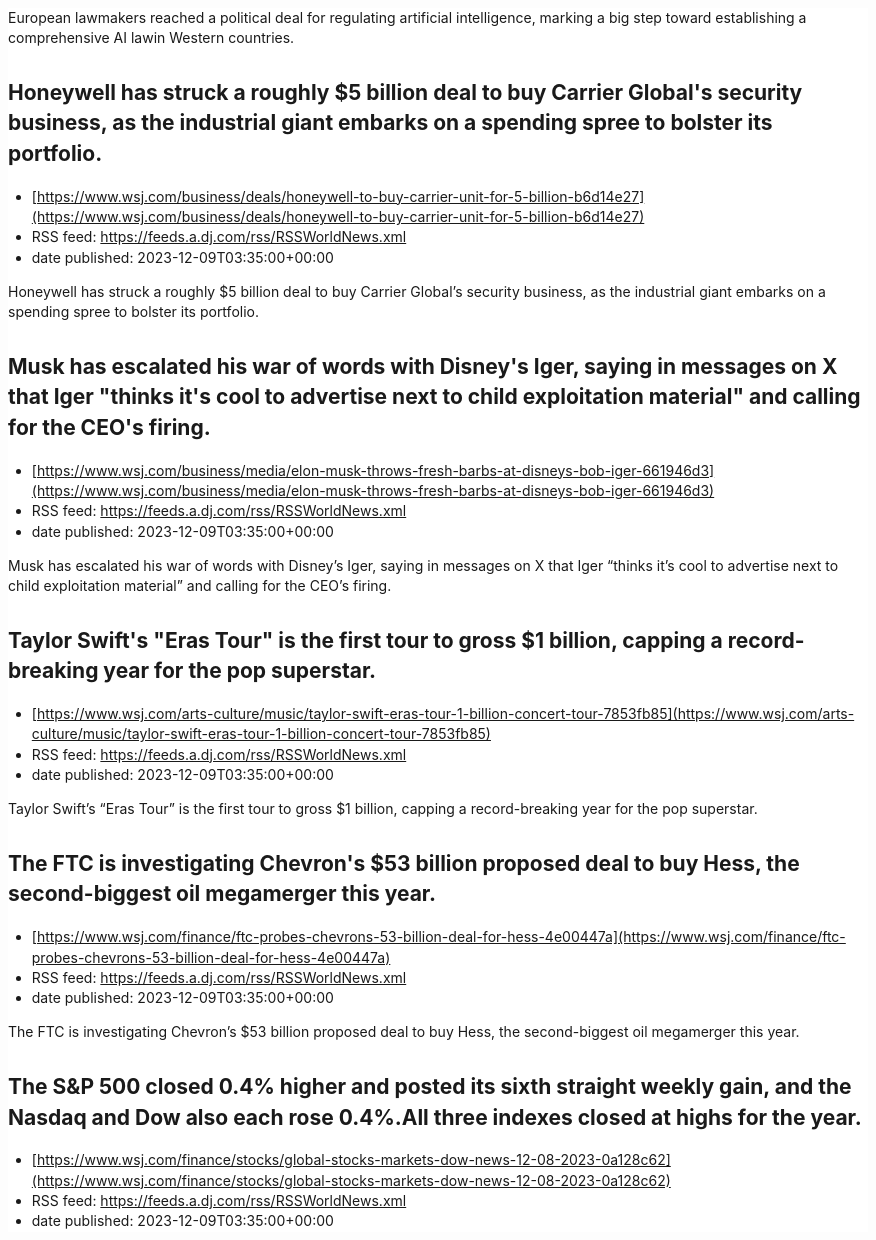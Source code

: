 European lawmakers reached a political deal for regulating artificial intelligence, marking a big step toward establishing a comprehensive AI lawin Western countries.

## Honeywell has struck a roughly $5 billion deal to buy Carrier Global's security business, as the industrial giant embarks on a spending spree to bolster its portfolio.
 - [https://www.wsj.com/business/deals/honeywell-to-buy-carrier-unit-for-5-billion-b6d14e27](https://www.wsj.com/business/deals/honeywell-to-buy-carrier-unit-for-5-billion-b6d14e27)
 - RSS feed: https://feeds.a.dj.com/rss/RSSWorldNews.xml
 - date published: 2023-12-09T03:35:00+00:00

Honeywell has struck a roughly $5 billion deal to buy Carrier Global’s security business, as the industrial giant embarks on a spending spree to bolster its portfolio.

## Musk has escalated his war of words with Disney's Iger, saying in messages on X that Iger "thinks it's cool to advertise next to child exploitation material" and calling for the CEO's firing.
 - [https://www.wsj.com/business/media/elon-musk-throws-fresh-barbs-at-disneys-bob-iger-661946d3](https://www.wsj.com/business/media/elon-musk-throws-fresh-barbs-at-disneys-bob-iger-661946d3)
 - RSS feed: https://feeds.a.dj.com/rss/RSSWorldNews.xml
 - date published: 2023-12-09T03:35:00+00:00

Musk has escalated his war of words with Disney’s Iger, saying in messages on X that Iger “thinks it’s cool to advertise next to child exploitation material” and calling for the CEO’s firing.

## Taylor Swift's "Eras Tour" is the first tour to gross $1 billion, capping a record-breaking year for the pop superstar.
 - [https://www.wsj.com/arts-culture/music/taylor-swift-eras-tour-1-billion-concert-tour-7853fb85](https://www.wsj.com/arts-culture/music/taylor-swift-eras-tour-1-billion-concert-tour-7853fb85)
 - RSS feed: https://feeds.a.dj.com/rss/RSSWorldNews.xml
 - date published: 2023-12-09T03:35:00+00:00

Taylor Swift’s “Eras Tour” is the first tour to gross $1 billion, capping a record-breaking year for the pop superstar.

## The FTC is investigating Chevron's $53 billion proposed deal to buy Hess, the second-biggest oil megamerger this year.
 - [https://www.wsj.com/finance/ftc-probes-chevrons-53-billion-deal-for-hess-4e00447a](https://www.wsj.com/finance/ftc-probes-chevrons-53-billion-deal-for-hess-4e00447a)
 - RSS feed: https://feeds.a.dj.com/rss/RSSWorldNews.xml
 - date published: 2023-12-09T03:35:00+00:00

The FTC is investigating Chevron’s $53 billion proposed deal to buy Hess, the second-biggest oil megamerger this year.

## The S&P 500 closed 0.4% higher and posted its sixth straight weekly gain, and the Nasdaq and Dow also each rose 0.4%.All three indexes closed at highs for the year.
 - [https://www.wsj.com/finance/stocks/global-stocks-markets-dow-news-12-08-2023-0a128c62](https://www.wsj.com/finance/stocks/global-stocks-markets-dow-news-12-08-2023-0a128c62)
 - RSS feed: https://feeds.a.dj.com/rss/RSSWorldNews.xml
 - date published: 2023-12-09T03:35:00+00:00
